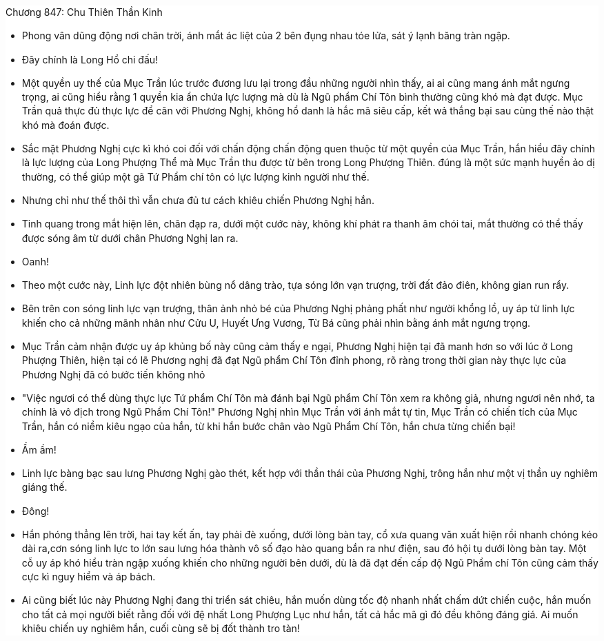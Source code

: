 




Chương 847: Chu Thiên Thần Kinh


- Phong vân dũng động nơi chân trời, ánh mắt ác liệt của 2 bên đụng nhau tóe lửa, sát ý lạnh băng tràn ngập.

- Đây chính là Long Hổ chi đấu!

- Một quyền uy thế của Mục Trần lúc trước đương lưu lại trong đầu những người nhìn thấy, ai ai cũng mang ánh mắt ngưng trọng, ai cũng hiểu rằng 1 quyền kia ẩn chứa lực lượng mà dù là Ngũ phẩm Chí Tôn bình thường cũng khó mà đạt được. Mục Trần quả thực đủ thực lực để cân với Phương Nghị, không hổ danh là hắc mã siêu cấp, kết wả thắng bại sau cùng thế nào thật khó mà đoán được.

- Sắc mặt Phương Nghị cực kì khó coi đối với chấn động chấn động quen thuộc từ một quyền của Mục Trần, hắn hiểu đây chính là lực lượng của Long Phượng Thể mà Mục Trần thu được từ bên trong Long Phượng Thiên. đúng là một sức mạnh huyền ảo dị thường, có thể giúp một gã Tứ Phẩm chí tôn có lực lượng kinh người như thế.

- Nhưng chỉ như thế thôi thì vẫn chưa đủ tư cách khiêu chiến Phương Nghị hắn.

- Tinh quang trong mắt hiện lên, chân đạp ra, dưới một cước này, không khí phát ra thanh âm chói tai, mắt thường có thể thấy được sóng âm từ dưới chân Phương Nghị lan ra.

- Oanh!

- Theo một cước này, Linh lực đột nhiên bùng nổ dâng trào, tựa sóng lớn vạn trượng, trời đất đảo điên, không gian run rẩy.

- Bên trên con sóng linh lực vạn trượng, thân ảnh nhỏ bé của Phương Nghị phảng phất như người khổng lồ, uy áp từ linh lực khiến cho cả những mãnh nhân như Cửu U, Huyết Ưng Vương, Từ Bá cũng phải nhìn bằng ánh mắt ngưng trọng.

- Mục Trần cảm nhận được uy áp khủng bố này cũng cảm thấy e ngại, Phương Nghị hiện tại đã manh hơn so với lúc ở Long Phượng Thiên, hiện tại có lẽ Phương nghị đã đạt Ngũ phẩm Chí Tôn đỉnh phong, rõ ràng trong thời gian này thực lực của Phương Nghị đã có bước tiến không nhỏ

- "Việc ngươi có thể dùng thực lực Tứ phẩm Chí Tôn mà đánh bại Ngũ phẩm Chí Tôn xem ra không giả, nhưng ngươi nên nhớ, ta chính là vô địch trong Ngũ Phẩm Chí Tôn!" Phương Nghị nhìn Mục Trần với ánh mắt tự tin, Mục Trần có chiến tích của Mục Trần, hắn có niềm kiêu ngạo của hắn, từ khi hắn bước chân vào Ngũ Phẩm Chí Tôn, hắn chưa từng chiến bại!

- Ầm ầm!

- Linh lực bàng bạc sau lưng Phương Nghị gào thét, kết hợp với thần thái của Phương Nghị, trông hắn như một vị thần uy nghiêm giáng thế.

- Đông!

- Hắn phóng thẳng lên trời, hai tay kết ấn, tay phải đè xuống, dưới lòng bàn tay, cổ xưa quang văn xuất hiện rồi nhanh chóng kéo dài ra,cơn sóng linh lực to lớn sau lưng hóa thành vô số đạo hào quang bắn ra như điện, sau đó hội tụ dưới lòng bàn tay. Một cỗ uy áp khó hiểu tràn ngập xuống khiến cho những người bên dưới, dù là đã đạt đến cấp độ Ngũ Phẩm chí Tôn cũng cảm thấy cực kì nguy hiểm và áp bách.

- Ai cũng biết lúc này Phương Nghị đang thi triển sát chiêu, hắn muốn dùng tốc độ nhanh nhất chấm dứt chiến cuộc, hắn muốn cho tất cả mọi người biết rằng đối với đệ nhất Long Phượng Lục như hắn, tất cả hắc mã gì đó đều không đáng giá. Ai muốn khiêu chiến uy nghiêm hắn, cuối cùng sẽ bị đốt thành tro tàn!
